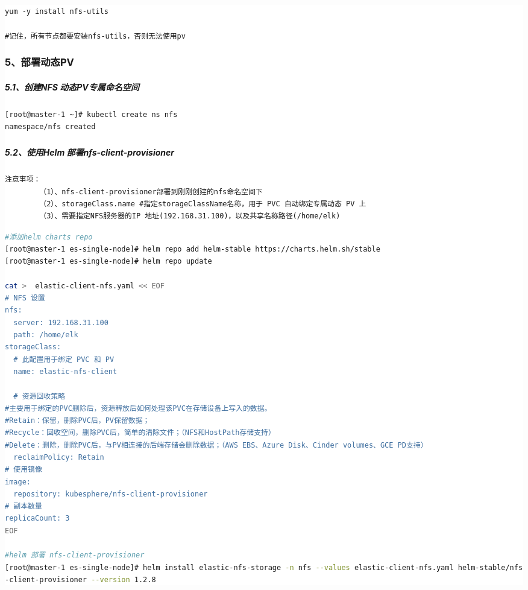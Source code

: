 ```
yum -y install nfs-utils

#记住，所有节点都要安装nfs-utils，否则无法使用pv
```



### 5、部署动态PV



##### 	5.1、创建NFS  动态PV专属命名空间

```
[root@master-1 ~]# kubectl create ns nfs
namespace/nfs created
```

#####    

##### 	5.2、使用Helm 部署nfs-client-provisioner

```
注意事项：
		（1）、nfs-client-provisioner部署到刚刚创建的nfs命名空间下
		（2）、storageClass.name #指定storageClassName名称，用于 PVC 自动绑定专属动态 PV 上
		（3）、需要指定NFS服务器的IP 地址(192.168.31.100)，以及共享名称路径(/home/elk)
```

```bash
#添加helm charts repo
[root@master-1 es-single-node]# helm repo add helm-stable https://charts.helm.sh/stable        
[root@master-1 es-single-node]# helm repo update

cat >  elastic-client-nfs.yaml << EOF
# NFS 设置
nfs:
  server: 192.168.31.100
  path: /home/elk
storageClass:
  # 此配置用于绑定 PVC 和 PV
  name: elastic-nfs-client
  
  # 资源回收策略
#主要用于绑定的PVC删除后，资源释放后如何处理该PVC在存储设备上写入的数据。 
#Retain：保留，删除PVC后，PV保留数据；
#Recycle：回收空间，删除PVC后，简单的清除文件；（NFS和HostPath存储支持）
#Delete：删除，删除PVC后，与PV相连接的后端存储会删除数据；（AWS EBS、Azure Disk、Cinder volumes、GCE PD支持）
  reclaimPolicy: Retain
# 使用镜像
image:
  repository: kubesphere/nfs-client-provisioner
# 副本数量
replicaCount: 3
EOF

#helm 部署 nfs-client-provisioner
[root@master-1 es-single-node]# helm install elastic-nfs-storage -n nfs --values elastic-client-nfs.yaml helm-stable/nfs-client-provisioner --version 1.2.8
```
